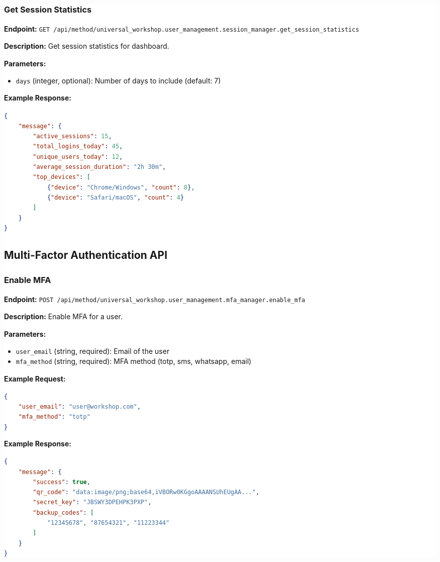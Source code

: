 ### Get Session Statistics

**Endpoint:** `GET /api/method/universal_workshop.user_management.session_manager.get_session_statistics`

**Description:** Get session statistics for dashboard.

**Parameters:**
- `days` (integer, optional): Number of days to include (default: 7)

**Example Response:**
```json
{
    "message": {
        "active_sessions": 15,
        "total_logins_today": 45,
        "unique_users_today": 12,
        "average_session_duration": "2h 30m",
        "top_devices": [
            {"device": "Chrome/Windows", "count": 8},
            {"device": "Safari/macOS", "count": 4}
        ]
    }
}
```

## Multi-Factor Authentication API

### Enable MFA

**Endpoint:** `POST /api/method/universal_workshop.user_management.mfa_manager.enable_mfa`

**Description:** Enable MFA for a user.

**Parameters:**
- `user_email` (string, required): Email of the user
- `mfa_method` (string, required): MFA method (totp, sms, whatsapp, email)

**Example Request:**
```json
{
    "user_email": "user@workshop.com",
    "mfa_method": "totp"
}
```

**Example Response:**
```json
{
    "message": {
        "success": true,
        "qr_code": "data:image/png;base64,iVBORw0KGgoAAAANSUhEUgAA...",
        "secret_key": "JBSWY3DPEHPK3PXP",
        "backup_codes": [
            "12345678", "87654321", "11223344"
        ]
    }
}
```

